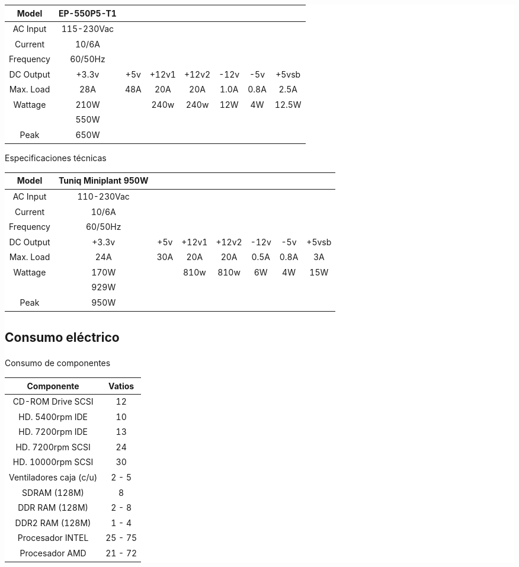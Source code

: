| Model | EP-550P5-T1  |  |  |  |  |  |  |
| :-: | :-: | :-: | :-: | :-: | :-: | :-: | :-: |
| AC Input | 115-230Vac  |  |  |  |  |  |  |
| Current | 10/6A  |  |  |  |  |  |  |
| Frequency | 60/50Hz  |  |  |  |  |  |  |
| DC Output | +3.3v | +5v | +12v1 | +12v2 | -12v | -5v | +5vsb |
| Max. Load  | 28A  | 48A  | 20A  | 20A  | 1.0A  | 0.8A  | 2.5A  |
| Wattage  | 210W  |  | 240w | 240w | 12W  | 4W  | 12.5W  |
|  | 550W  |  |  |  |  |  |  |
| Peak  | 650W  |  |  |  |  |  |  |

Especificaciones técnicas

| Model | Tuniq Miniplant 950W |  |  |  |  |  |  |
| :-: | :-: | :-: | :-: | :-: | :-: | :-: | :-: |
| AC Input | 110-230Vac |  |  |  |  |  |  |
| Current | 10/6A  |  |  |  |  |  |  |
| Frequency | 60/50Hz  |  |  |  |  |  |  |
| DC Output | +3.3v | +5v | +12v1 | +12v2 | -12v | -5v | +5vsb |
| Max. Load  | 24A  | 30A  | 20A  | 20A  | 0.5A  | 0.8A  | 3A  |
| Wattage  | 170W  |  | 810w | 810w | 6W  | 4W  | 15W  |
|  | 929W  |  |  |  |  |  |  |
| Peak  | 950W  |  |  |  |  |  |  |

## Consumo eléctrico

Consumo de componentes

| Componente | Vatios |
| :-: | :-: |
| CD-ROM Drive SCSI | 12 |
| HD. 5400rpm IDE | 10 |
| HD. 7200rpm IDE | 13 |
| HD. 7200rpm SCSI | 24 |
| HD. 10000rpm SCSI | 30 |
| Ventiladores caja (c/u) | 2 - 5 |
| SDRAM (128M) | 8 |
| DDR RAM (128M) | 2 - 8 |
| DDR2 RAM (128M) | 1 - 4 |
| Procesador INTEL | 25 - 75 |
| Procesador AMD | 21 - 72 |